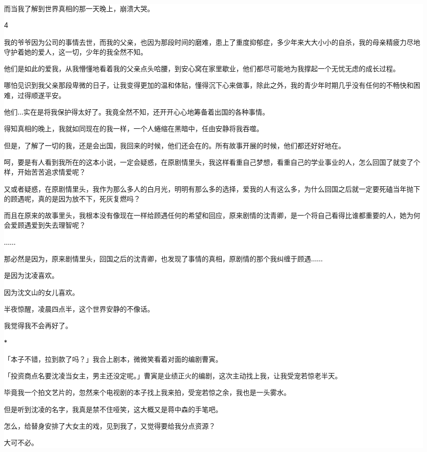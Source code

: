 
而当我了解到世界真相的那一天晚上，崩溃大哭。


4


我的爷爷因为公司的事情去世，而我的父亲，也因为那段时间的磨难，患上了重度抑郁症，多少年来大大小小的自杀，我的母亲精疲力尽地守护着她的爱人，这一切，少年的我全然不知。


他们是如此的爱我，从我懵懂地看着我的父亲点头哈腰，到安心窝在家里歇业，他们都尽可能地为我撑起一个无忧无虑的成长过程。


哪怕见识到我父亲那段卑微的日子，让我变得更加的温和体贴，懂得沉下心来做事，除此之外，我的青少年时期几乎没有任何的不畅快和困难，过得顺遂平安。


他们…实在是将我保护得太好了。我竟全然不知，还开开心心地筹备着出国的各种事情。


得知真相的晚上，我就如同现在的我一样，一个人蜷缩在黑暗中，任由安静将我吞噬。


但是，了解了一切的我，还是会出国，我回来的时候，他们还会在的。所有故事开展的时候，他们都还好好地在。


呵，要是有人看到我所在的这本小说，一定会疑惑，在原剧情里头，我这样看重自己梦想，看重自己的学业事业的人，怎么回国了就变了个样，开始苦苦追求情爱呢？


又或者疑惑，在原剧情里头，我作为那么多人的白月光，明明有那么多的选择，爱我的人有这么多，为什么回国之后就一定要死磕当年抛下的顾遇呢，真的是因为放不下，死灰复燃吗？


而且在原来的故事里头，我根本没有像现在一样给顾遇任何的希望和回应，原来剧情的沈青卿，是一个将自己看得比谁都重要的人，她为何会爱顾遇爱到失去理智呢？


……


那必然是因为，原来剧情里头，回国之后的沈青卿，也发现了事情的真相，原剧情的那个我纠缠于顾遇……


是因为沈凌喜欢。


因为沈文山的女儿喜欢。


半夜惊醒，凌晨四点半，这个世界安静的不像话。


我觉得我不会再好了。


\*


「本子不错，拉到款了吗？」我合上剧本，微微笑看着对面的编剧曹寅。


「投资商点名要沈凌当女主，男主还没定呢。」曹寅是业绩正火的编剧，这次主动找上我，让我受宠若惊老半天。


毕竟我一个拍文艺片的，忽然来个电视剧的本子找上我来拍，受宠若惊之余，我也是一头雾水。


但是听到沈凌的名字，我真是禁不住哑笑，这大概又是蒋中森的手笔吧。


怎么，给替身安排了大女主的戏，见到我了，又觉得要给我分点资源？


大可不必。

